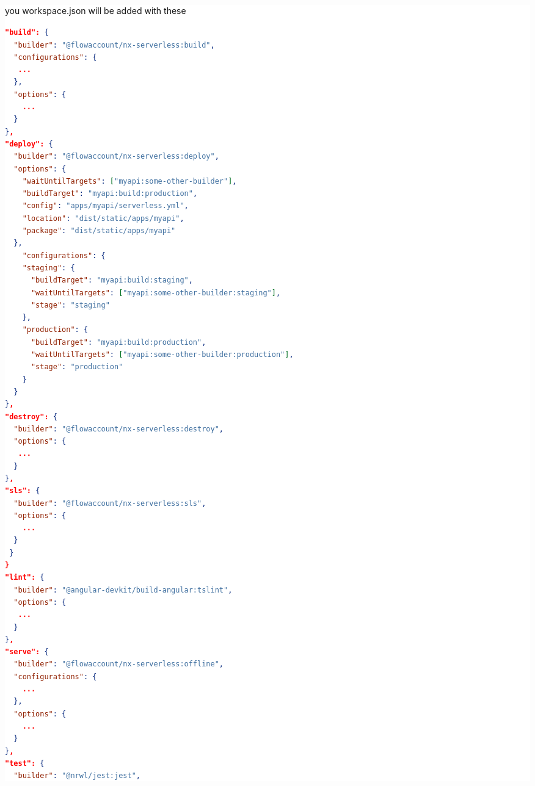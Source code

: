 you workspace.json will be added with these

```json
"build": {
  "builder": "@flowaccount/nx-serverless:build",
  "configurations": {
   ...
  },
  "options": {
    ...
  }
},
"deploy": {
  "builder": "@flowaccount/nx-serverless:deploy",
  "options": {
    "waitUntilTargets": ["myapi:some-other-builder"],
    "buildTarget": "myapi:build:production",
    "config": "apps/myapi/serverless.yml",
    "location": "dist/static/apps/myapi",
    "package": "dist/static/apps/myapi"
  },
    "configurations": {
    "staging": {
      "buildTarget": "myapi:build:staging",
      "waitUntilTargets": ["myapi:some-other-builder:staging"],
      "stage": "staging"
    },
    "production": {
      "buildTarget": "myapi:build:production",
      "waitUntilTargets": ["myapi:some-other-builder:production"],
      "stage": "production"
    }
  }
},
"destroy": {
  "builder": "@flowaccount/nx-serverless:destroy",
  "options": {
   ...
  }
},
"sls": {
  "builder": "@flowaccount/nx-serverless:sls",
  "options": {
    ...
  }
 }
}
"lint": {
  "builder": "@angular-devkit/build-angular:tslint",
  "options": {
   ...
  }
},
"serve": {
  "builder": "@flowaccount/nx-serverless:offline",
  "configurations": {
    ...
  },
  "options": {
    ...
  }
},
"test": {
  "builder": "@nrwl/jest:jest",
```